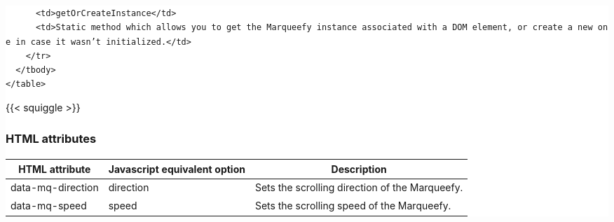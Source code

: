           <td>getOrCreateInstance</td>
          <td>Static method which allows you to get the Marqueefy instance associated with a DOM element, or create a new one in case it wasn’t initialized.</td>
        </tr>
      </tbody>
    </table>
  </div>
  
  {{< squiggle >}}
    
  ### HTML attributes
  <div class="table-responsive">
      <table class="table table-bordered rounded-5">
        <thead>
          <tr>
            <th>HTML attribute</th>
            <th>Javascript equivalent option</th>
            <th>Description</th>
          </tr>
        </thead>
        <tbody>
          <tr>
            <td>data-mq-direction</td>
            <td>direction</td>
            <td>Sets the scrolling direction of the Marqueefy.</td>
          </tr>
          <tr>
            <td>data-mq-speed</td>
            <td>speed</td>
            <td>Sets the scrolling speed of the Marqueefy.</td>
          </tr>
        </tbody>
      </table>
    </div>
  
  </div>
</div>
